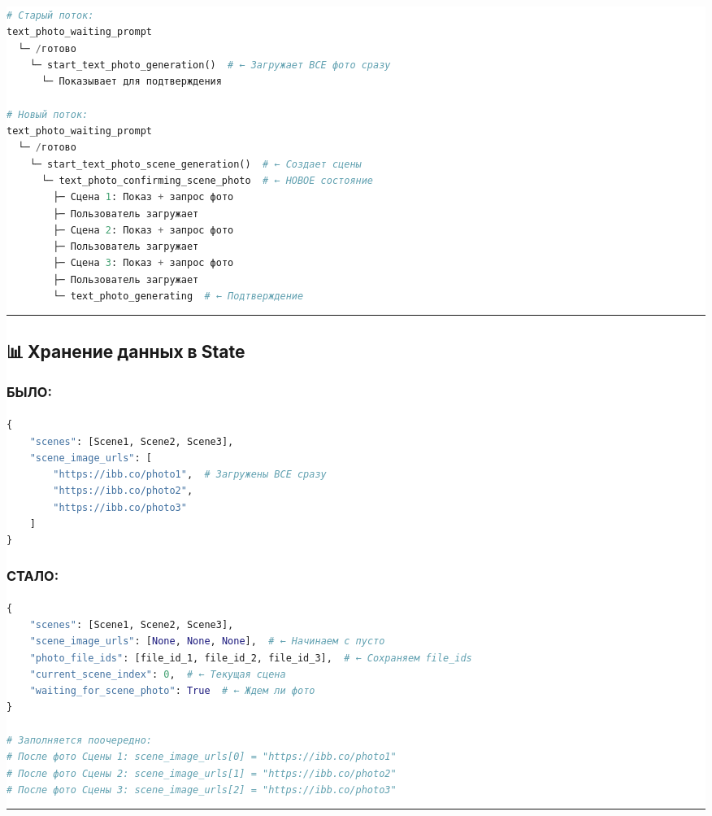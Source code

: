 ```python
# Старый поток:
text_photo_waiting_prompt
  └─ /готово
    └─ start_text_photo_generation()  # ← Загружает ВСЕ фото сразу
      └─ Показывает для подтверждения

# Новый поток:
text_photo_waiting_prompt
  └─ /готово
    └─ start_text_photo_scene_generation()  # ← Создает сцены
      └─ text_photo_confirming_scene_photo  # ← НОВОЕ состояние
        ├─ Сцена 1: Показ + запрос фото
        ├─ Пользователь загружает
        ├─ Сцена 2: Показ + запрос фото
        ├─ Пользователь загружает
        ├─ Сцена 3: Показ + запрос фото
        ├─ Пользователь загружает
        └─ text_photo_generating  # ← Подтверждение
```

---

## 📊 Хранение данных в State

### БЫЛО:

```python
{
    "scenes": [Scene1, Scene2, Scene3],
    "scene_image_urls": [
        "https://ibb.co/photo1",  # Загружены ВСЕ сразу
        "https://ibb.co/photo2",
        "https://ibb.co/photo3"
    ]
}
```

### СТАЛО:

```python
{
    "scenes": [Scene1, Scene2, Scene3],
    "scene_image_urls": [None, None, None],  # ← Начинаем с пусто
    "photo_file_ids": [file_id_1, file_id_2, file_id_3],  # ← Сохраняем file_ids
    "current_scene_index": 0,  # ← Текущая сцена
    "waiting_for_scene_photo": True  # ← Ждем ли фото
}

# Заполняется поочередно:
# После фото Сцены 1: scene_image_urls[0] = "https://ibb.co/photo1"
# После фото Сцены 2: scene_image_urls[1] = "https://ibb.co/photo2"
# После фото Сцены 3: scene_image_urls[2] = "https://ibb.co/photo3"
```

---